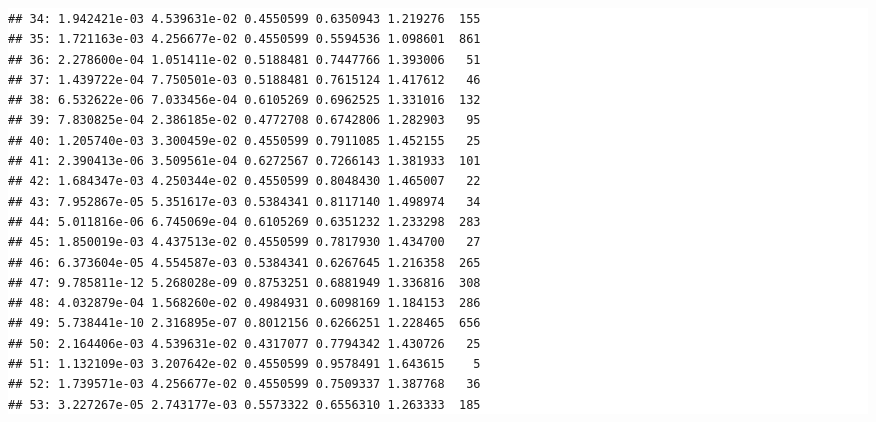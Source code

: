     ## 34: 1.942421e-03 4.539631e-02 0.4550599 0.6350943 1.219276  155
    ## 35: 1.721163e-03 4.256677e-02 0.4550599 0.5594536 1.098601  861
    ## 36: 2.278600e-04 1.051411e-02 0.5188481 0.7447766 1.393006   51
    ## 37: 1.439722e-04 7.750501e-03 0.5188481 0.7615124 1.417612   46
    ## 38: 6.532622e-06 7.033456e-04 0.6105269 0.6962525 1.331016  132
    ## 39: 7.830825e-04 2.386185e-02 0.4772708 0.6742806 1.282903   95
    ## 40: 1.205740e-03 3.300459e-02 0.4550599 0.7911085 1.452155   25
    ## 41: 2.390413e-06 3.509561e-04 0.6272567 0.7266143 1.381933  101
    ## 42: 1.684347e-03 4.250344e-02 0.4550599 0.8048430 1.465007   22
    ## 43: 7.952867e-05 5.351617e-03 0.5384341 0.8117140 1.498974   34
    ## 44: 5.011816e-06 6.745069e-04 0.6105269 0.6351232 1.233298  283
    ## 45: 1.850019e-03 4.437513e-02 0.4550599 0.7817930 1.434700   27
    ## 46: 6.373604e-05 4.554587e-03 0.5384341 0.6267645 1.216358  265
    ## 47: 9.785811e-12 5.268028e-09 0.8753251 0.6881949 1.336816  308
    ## 48: 4.032879e-04 1.568260e-02 0.4984931 0.6098169 1.184153  286
    ## 49: 5.738441e-10 2.316895e-07 0.8012156 0.6266251 1.228465  656
    ## 50: 2.164406e-03 4.539631e-02 0.4317077 0.7794342 1.430726   25
    ## 51: 1.132109e-03 3.207642e-02 0.4550599 0.9578491 1.643615    5
    ## 52: 1.739571e-03 4.256677e-02 0.4550599 0.7509337 1.387768   36
    ## 53: 3.227267e-05 2.743177e-03 0.5573322 0.6556310 1.263333  185